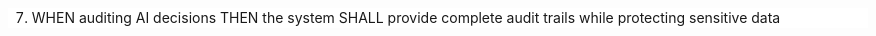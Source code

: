 7. WHEN auditing AI decisions THEN the system SHALL provide complete audit trails while protecting sensitive data